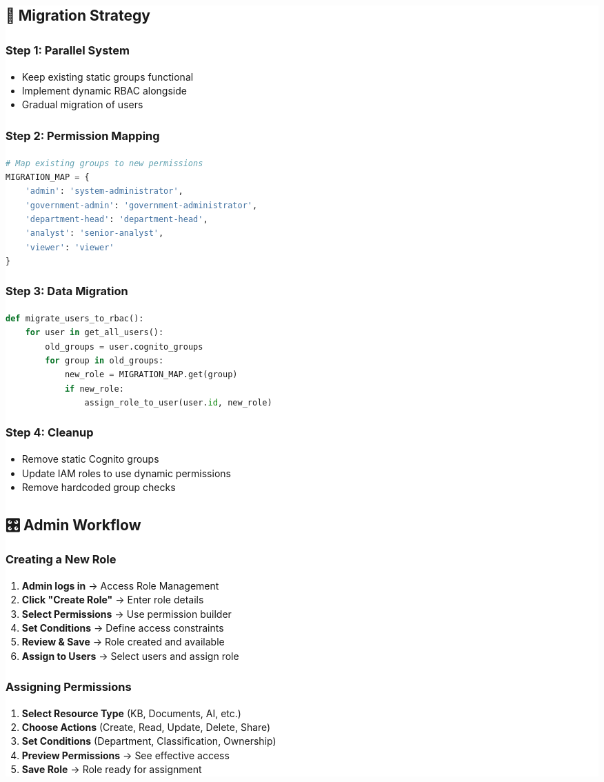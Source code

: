 ## 🔄 Migration Strategy

### Step 1: Parallel System
- Keep existing static groups functional
- Implement dynamic RBAC alongside
- Gradual migration of users

### Step 2: Permission Mapping
```python
# Map existing groups to new permissions
MIGRATION_MAP = {
    'admin': 'system-administrator',
    'government-admin': 'government-administrator', 
    'department-head': 'department-head',
    'analyst': 'senior-analyst',
    'viewer': 'viewer'
}
```

### Step 3: Data Migration
```python
def migrate_users_to_rbac():
    for user in get_all_users():
        old_groups = user.cognito_groups
        for group in old_groups:
            new_role = MIGRATION_MAP.get(group)
            if new_role:
                assign_role_to_user(user.id, new_role)
```

### Step 4: Cleanup
- Remove static Cognito groups
- Update IAM roles to use dynamic permissions
- Remove hardcoded group checks

## 🎛️ Admin Workflow

### Creating a New Role
1. **Admin logs in** → Access Role Management
2. **Click "Create Role"** → Enter role details
3. **Select Permissions** → Use permission builder
4. **Set Conditions** → Define access constraints  
5. **Review & Save** → Role created and available
6. **Assign to Users** → Select users and assign role

### Assigning Permissions
1. **Select Resource Type** (KB, Documents, AI, etc.)
2. **Choose Actions** (Create, Read, Update, Delete, Share)
3. **Set Conditions** (Department, Classification, Ownership)
4. **Preview Permissions** → See effective access
5. **Save Role** → Role ready for assignment
